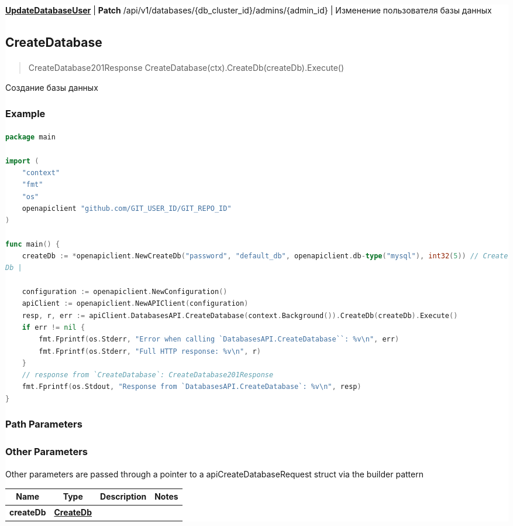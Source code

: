 [**UpdateDatabaseUser**](DatabasesAPI.md#UpdateDatabaseUser) | **Patch** /api/v1/databases/{db_cluster_id}/admins/{admin_id} | Изменение пользователя базы данных



## CreateDatabase

> CreateDatabase201Response CreateDatabase(ctx).CreateDb(createDb).Execute()

Создание базы данных



### Example

```go
package main

import (
    "context"
    "fmt"
    "os"
    openapiclient "github.com/GIT_USER_ID/GIT_REPO_ID"
)

func main() {
    createDb := *openapiclient.NewCreateDb("password", "default_db", openapiclient.db-type("mysql"), int32(5)) // CreateDb | 

    configuration := openapiclient.NewConfiguration()
    apiClient := openapiclient.NewAPIClient(configuration)
    resp, r, err := apiClient.DatabasesAPI.CreateDatabase(context.Background()).CreateDb(createDb).Execute()
    if err != nil {
        fmt.Fprintf(os.Stderr, "Error when calling `DatabasesAPI.CreateDatabase``: %v\n", err)
        fmt.Fprintf(os.Stderr, "Full HTTP response: %v\n", r)
    }
    // response from `CreateDatabase`: CreateDatabase201Response
    fmt.Fprintf(os.Stdout, "Response from `DatabasesAPI.CreateDatabase`: %v\n", resp)
}
```

### Path Parameters



### Other Parameters

Other parameters are passed through a pointer to a apiCreateDatabaseRequest struct via the builder pattern


Name | Type | Description  | Notes
------------- | ------------- | ------------- | -------------
 **createDb** | [**CreateDb**](CreateDb.md) |  | 
